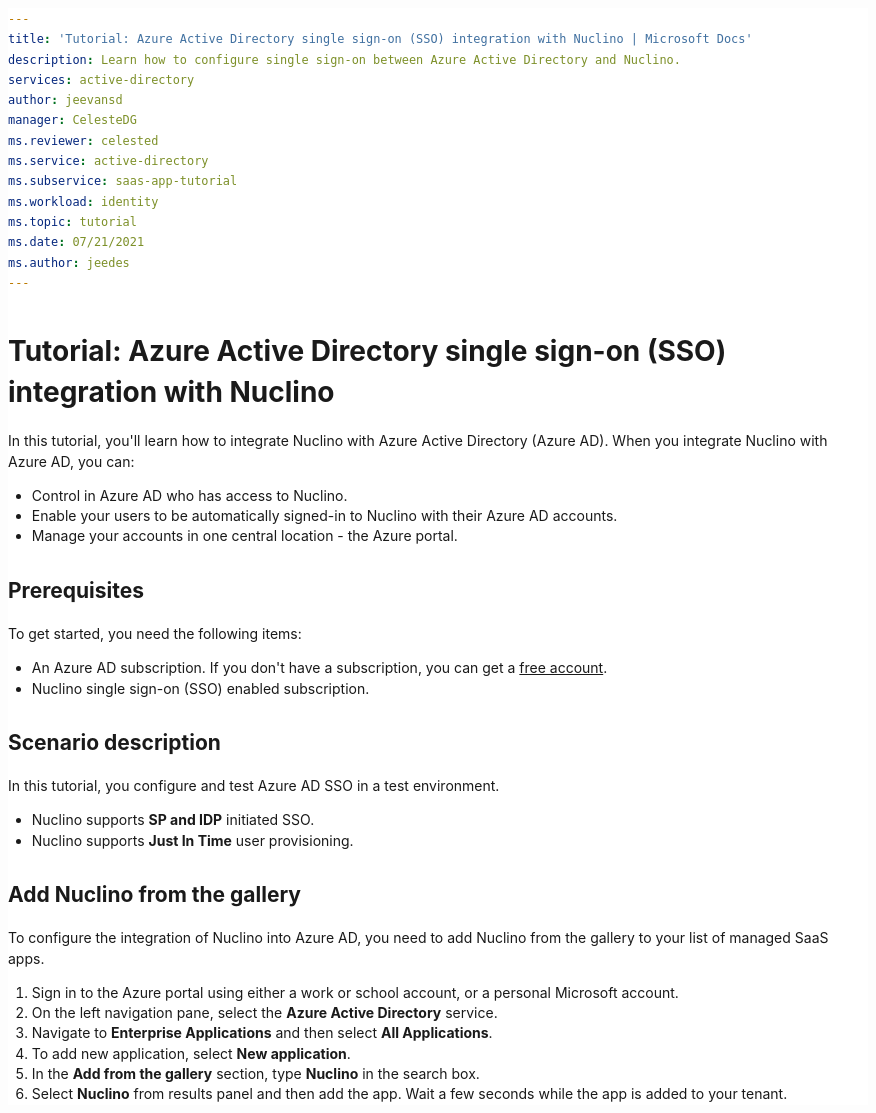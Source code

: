 ```yaml
---
title: 'Tutorial: Azure Active Directory single sign-on (SSO) integration with Nuclino | Microsoft Docs'
description: Learn how to configure single sign-on between Azure Active Directory and Nuclino.
services: active-directory
author: jeevansd
manager: CelesteDG
ms.reviewer: celested
ms.service: active-directory
ms.subservice: saas-app-tutorial
ms.workload: identity
ms.topic: tutorial
ms.date: 07/21/2021
ms.author: jeedes
---
```


# Tutorial: Azure Active Directory single sign-on (SSO) integration with Nuclino

In this tutorial, you'll learn how to integrate Nuclino with Azure Active Directory (Azure AD). When you integrate Nuclino with Azure AD, you can:

* Control in Azure AD who has access to Nuclino.
* Enable your users to be automatically signed-in to Nuclino with their Azure AD accounts.
* Manage your accounts in one central location - the Azure portal.

## Prerequisites

To get started, you need the following items:

* An Azure AD subscription. If you don't have a subscription, you can get a [free account](https://azure.microsoft.com/free/).
* Nuclino single sign-on (SSO) enabled subscription.

## Scenario description

In this tutorial, you configure and test Azure AD SSO in a test environment.

* Nuclino supports **SP and IDP** initiated SSO.
* Nuclino supports **Just In Time** user provisioning.

## Add Nuclino from the gallery

To configure the integration of Nuclino into Azure AD, you need to add Nuclino from the gallery to your list of managed SaaS apps.

1. Sign in to the Azure portal using either a work or school account, or a personal Microsoft account.
1. On the left navigation pane, select the **Azure Active Directory** service.
1. Navigate to **Enterprise Applications** and then select **All Applications**.
1. To add new application, select **New application**.
1. In the **Add from the gallery** section, type **Nuclino** in the search box.
1. Select **Nuclino** from results panel and then add the app. Wait a few seconds while the app is added to your tenant.

